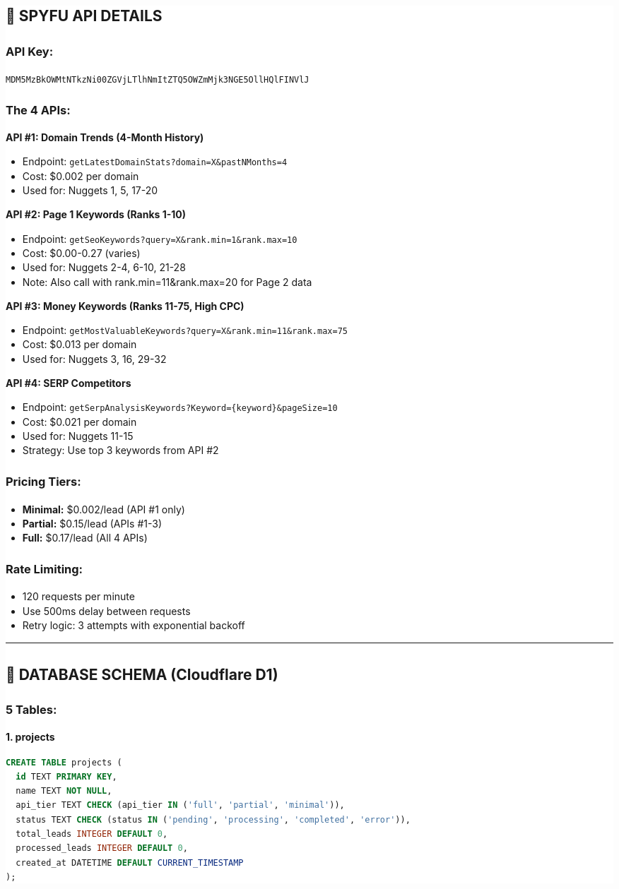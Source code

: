 ## 🔌 SPYFU API DETAILS

### **API Key:**
```
MDM5MzBkOWMtNTkzNi00ZGVjLTlhNmItZTQ5OWZmMjk3NGE5OllHQlFINVlJ
```

### **The 4 APIs:**

**API #1: Domain Trends (4-Month History)**
- Endpoint: `getLatestDomainStats?domain=X&pastNMonths=4`
- Cost: $0.002 per domain
- Used for: Nuggets 1, 5, 17-20

**API #2: Page 1 Keywords (Ranks 1-10)**
- Endpoint: `getSeoKeywords?query=X&rank.min=1&rank.max=10`
- Cost: $0.00-0.27 (varies)
- Used for: Nuggets 2-4, 6-10, 21-28
- Note: Also call with rank.min=11&rank.max=20 for Page 2 data

**API #3: Money Keywords (Ranks 11-75, High CPC)**
- Endpoint: `getMostValuableKeywords?query=X&rank.min=11&rank.max=75`
- Cost: $0.013 per domain
- Used for: Nuggets 3, 16, 29-32

**API #4: SERP Competitors**
- Endpoint: `getSerpAnalysisKeywords?Keyword={keyword}&pageSize=10`
- Cost: $0.021 per domain
- Used for: Nuggets 11-15
- Strategy: Use top 3 keywords from API #2

### **Pricing Tiers:**
- **Minimal:** $0.002/lead (API #1 only)
- **Partial:** $0.15/lead (APIs #1-3)
- **Full:** $0.17/lead (All 4 APIs)

### **Rate Limiting:**
- 120 requests per minute
- Use 500ms delay between requests
- Retry logic: 3 attempts with exponential backoff

---

## 💾 DATABASE SCHEMA (Cloudflare D1)

### **5 Tables:**

**1. projects**
```sql
CREATE TABLE projects (
  id TEXT PRIMARY KEY,
  name TEXT NOT NULL,
  api_tier TEXT CHECK (api_tier IN ('full', 'partial', 'minimal')),
  status TEXT CHECK (status IN ('pending', 'processing', 'completed', 'error')),
  total_leads INTEGER DEFAULT 0,
  processed_leads INTEGER DEFAULT 0,
  created_at DATETIME DEFAULT CURRENT_TIMESTAMP
);
```
